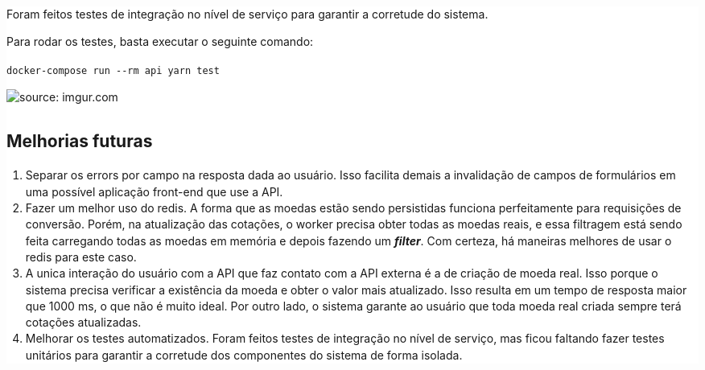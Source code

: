 Foram feitos testes de integração no nível de serviço para garantir a corretude do sistema.

Para rodar os testes, basta executar o seguinte comando:

```
docker-compose run --rm api yarn test
```

<img src="https://i.imgur.com/5Hutvit.png" width="500" title="source: imgur.com" />

## Melhorias futuras

1. Separar os errors por campo na resposta dada ao usuário. Isso facilita demais a invalidação de campos de formulários em uma possível aplicação front-end que use a API.
2. Fazer um melhor uso do redis. A forma que as moedas estão sendo persistidas funciona perfeitamente para requisições de conversão. Porém, na atualização das cotações, o worker precisa obter todas as moedas reais, e essa filtragem está sendo feita carregando todas as moedas em memória e depois fazendo um **_filter_**. Com certeza, há maneiras melhores de usar o redis para este caso.
3. A unica interação do usuário com a API que faz contato com a API externa é a de criação de moeda real. Isso porque o sistema precisa verificar a existência da moeda e obter o valor mais atualizado. Isso resulta em um tempo de resposta maior que 1000 ms, o que não é muito ideal. Por outro lado, o sistema garante ao usuário que toda moeda real criada sempre terá cotações atualizadas.
4. Melhorar os testes automatizados. Foram feitos testes de integração no nível de serviço, mas ficou faltando fazer testes unitários para garantir a corretude dos componentes do sistema de forma isolada.
